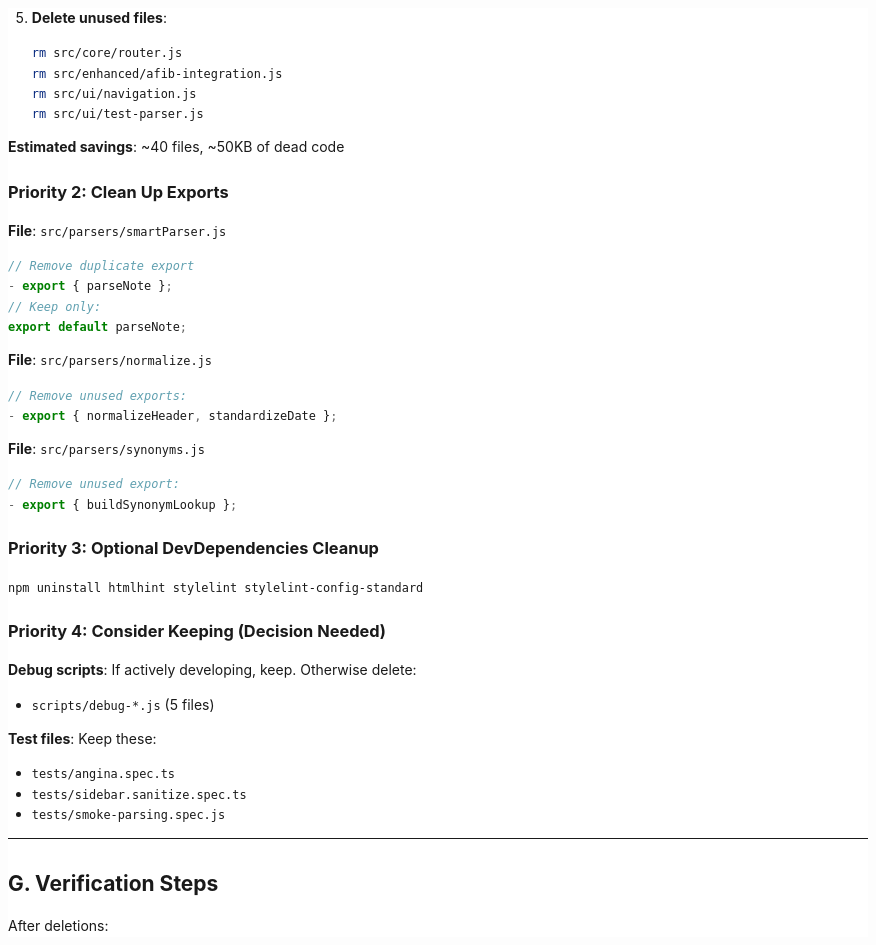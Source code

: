 5. **Delete unused files**:
   ```bash
   rm src/core/router.js
   rm src/enhanced/afib-integration.js
   rm src/ui/navigation.js
   rm src/ui/test-parser.js
   ```

**Estimated savings**: ~40 files, ~50KB of dead code

### Priority 2: Clean Up Exports

**File**: `src/parsers/smartParser.js`

```javascript
// Remove duplicate export
- export { parseNote };
// Keep only:
export default parseNote;
```

**File**: `src/parsers/normalize.js`

```javascript
// Remove unused exports:
- export { normalizeHeader, standardizeDate };
```

**File**: `src/parsers/synonyms.js`

```javascript
// Remove unused export:
- export { buildSynonymLookup };
```

### Priority 3: Optional DevDependencies Cleanup

```bash
npm uninstall htmlhint stylelint stylelint-config-standard
```

### Priority 4: Consider Keeping (Decision Needed)

**Debug scripts**: If actively developing, keep. Otherwise delete:

- `scripts/debug-*.js` (5 files)

**Test files**: Keep these:

- `tests/angina.spec.ts`
- `tests/sidebar.sanitize.spec.ts`
- `tests/smoke-parsing.spec.js`

---

## G. Verification Steps

After deletions:
